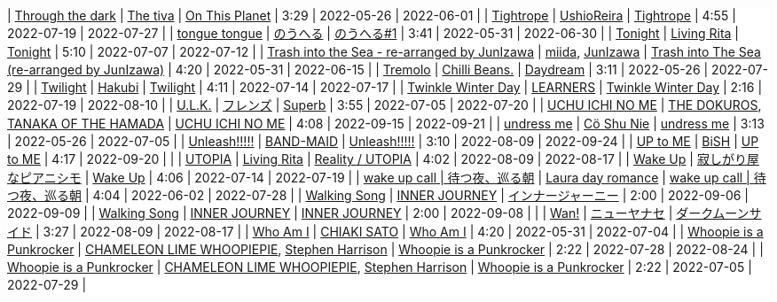 | [Through the dark](https://open.spotify.com/track/7xRoiPHUwgnnhlxxR8V2wp) | [The tiva](https://open.spotify.com/artist/4QAZydJKmIPBmDHwqp1k6s) | [On This Planet](https://open.spotify.com/album/50jTBdULiq1mR4B8DG5m6e) | 3:29 | 2022-05-26 | 2022-06-01 |
| [Tightrope](https://open.spotify.com/track/19TNKUCodtNmuEnypDZe4u) | [UshioReira](https://open.spotify.com/artist/2oaEUOvg9jABxWwVPUsepm) | [Tightrope](https://open.spotify.com/album/62jFAbJiXtmcALmL7JMAOF) | 4:55 | 2022-07-19 | 2022-07-27 |
| [tongue tongue](https://open.spotify.com/track/1xSx79gebsZE0VRMZmEDjp) | [のうへる](https://open.spotify.com/artist/2MLPWo466NGMWC4EcFPLsj) | [のうへる\#1](https://open.spotify.com/album/6nJZw4c4BL8GLvBib2xB1u) | 3:41 | 2022-05-31 | 2022-06-30 |
| [Tonight](https://open.spotify.com/track/2yBA5e6jeGs7RIkFVJLIMr) | [Living Rita](https://open.spotify.com/artist/0ekt0GY3EGCsVugNHfBkHJ) | [Tonight](https://open.spotify.com/album/3rtFcwP8OWzESxLvtdghtB) | 5:10 | 2022-07-07 | 2022-07-12 |
| [Trash into the Sea \- re\-arranged by JunIzawa](https://open.spotify.com/track/6hou4tFkkHdzWqVpYyKL1z) | [miida](https://open.spotify.com/artist/6ANBWTINO0TqbV5fZMGVLX), [JunIzawa](https://open.spotify.com/artist/7784zrMh7ieZT0RZJgxV9I) | [Trash into The Sea \(re\-arranged by JunIzawa\)](https://open.spotify.com/album/0jYL5BHGkwG5nss3ajyTO9) | 4:20 | 2022-05-31 | 2022-06-15 |
| [Tremolo](https://open.spotify.com/track/3kIFJsq83ecH3ingfUXVMZ) | [Chilli Beans.](https://open.spotify.com/artist/48apiuEaHdddhdRvfFjPB7) | [Daydream](https://open.spotify.com/album/7djGvLAgTKtlV9s9MXAXkV) | 3:11 | 2022-05-26 | 2022-07-29 |
| [Twilight](https://open.spotify.com/track/6mmxTacsga0hZsnN0eNMwS) | [Hakubi](https://open.spotify.com/artist/1vgwCsZx2um1wmTgP5EkZj) | [Twilight](https://open.spotify.com/album/4CAyOGS199Ruq0TGxn221c) | 4:11 | 2022-07-14 | 2022-07-17 |
| [Twinkle Winter Day](https://open.spotify.com/track/11XQKSBZeuPUiwdfmdL2zP) | [LEARNERS](https://open.spotify.com/artist/1M6XLICqGgFsxLpKU6v5UP) | [Twinkle Winter Day](https://open.spotify.com/album/1shyD8qG9pwAGaWG8uEVzp) | 2:16 | 2022-07-19 | 2022-08-10 |
| [U.L.K.](https://open.spotify.com/track/7f5iWO8ZFN5hXKLuJKlQxr) | [フレンズ](https://open.spotify.com/artist/7I045Ct8xfI1QlSYq4XuBh) | [Superb](https://open.spotify.com/album/2vr09zUb5DHDBY6tDr1dTV) | 3:55 | 2022-07-05 | 2022-07-20 |
| [UCHU ICHI NO ME](https://open.spotify.com/track/6Sf69vMZDSyRZZRfbc9Ams) | [THE DOKUROS](https://open.spotify.com/artist/1e9JQv27KSnk5NpBR9CryM), [TANAKA OF THE HAMADA](https://open.spotify.com/artist/7dbDyleqCJgP2JqHOhPGYi) | [UCHU ICHI NO ME](https://open.spotify.com/album/3H6rWFHdMdNaeFt9JRLDru) | 4:08 | 2022-09-15 | 2022-09-21 |
| [undress me](https://open.spotify.com/track/0VSUIavf10ai27JTPuHecP) | [Cö Shu Nie](https://open.spotify.com/artist/0LlH6J1tj2TPq7AlwXAkY5) | [undress me](https://open.spotify.com/album/2DC9LOdCkd4t84349r4R0w) | 3:13 | 2022-05-26 | 2022-07-05 |
| [Unleash!!!!!](https://open.spotify.com/track/2XQF5hFvxyzzAkGWb3sQFM) | [BAND\-MAID](https://open.spotify.com/artist/5Wh3G01Xfxn2zzEZNpuYHH) | [Unleash!!!!!](https://open.spotify.com/album/3gwgfh9R9KL1m1YOqnVh3G) | 3:10 | 2022-08-09 | 2022-09-24 |
| [UP to ME](https://open.spotify.com/track/0vZMd0yHehTnVJmnuYuDR6) | [BiSH](https://open.spotify.com/artist/0ebinq3ZTOQAJNag4sBTJj) | [UP to ME](https://open.spotify.com/album/2HI3Q5cLdrcHyuL8fGrGhU) | 4:17 | 2022-09-20 |  |
| [UTOPIA](https://open.spotify.com/track/6155KcjQlwKcrbUAW6tAOF) | [Living Rita](https://open.spotify.com/artist/0ekt0GY3EGCsVugNHfBkHJ) | [Reality / UTOPIA](https://open.spotify.com/album/1rS3zYiUpv89HAuiedJf8X) | 4:02 | 2022-08-09 | 2022-08-17 |
| [Wake Up](https://open.spotify.com/track/60N0UcJn2N0xpi0r6CcsJT) | [寂しがり屋なピアニシモ](https://open.spotify.com/artist/7LJfNsnE1ZBOBvhrTUhpHk) | [Wake Up](https://open.spotify.com/album/2B59DIKRjOJBN2myNeVZjv) | 4:06 | 2022-07-14 | 2022-07-19 |
| [wake up call \| 待つ夜、巡る朝](https://open.spotify.com/track/37MSIBFykGBThwHLdFFCkT) | [Laura day romance](https://open.spotify.com/artist/19RZk1SGPSL1DChYdDQYl1) | [wake up call \| 待つ夜、巡る朝](https://open.spotify.com/album/76VWLRHzxDQ2mgbYyFJNBK) | 4:04 | 2022-06-02 | 2022-07-28 |
| [Walking Song](https://open.spotify.com/track/1gl95hIaaj65JwNttA4l4h) | [INNER JOURNEY](https://open.spotify.com/artist/19NLrvn6bFFk0R0UaSfGR9) | [インナージャーニー](https://open.spotify.com/album/3SnT5yTFA8Dyjce9hKHoVL) | 2:00 | 2022-09-06 | 2022-09-09 |
| [Walking Song](https://open.spotify.com/track/374qlBRNACVJ9iNiqw2xGs) | [INNER JOURNEY](https://open.spotify.com/artist/19NLrvn6bFFk0R0UaSfGR9) | [INNER JOURNEY](https://open.spotify.com/album/01dlkun9ZeuPK7jcTX9Y9v) | 2:00 | 2022-09-08 |  |
| [Wan!](https://open.spotify.com/track/0yRSL5aaF9xJfJxqNyOvhW) | [ニューヤナセ](https://open.spotify.com/artist/4JyYJ2F9QIGXEE0j8bWepn) | [ダークムーンサイド](https://open.spotify.com/album/3M61w8VggQrFathWSsp1Qh) | 3:27 | 2022-08-09 | 2022-08-17 |
| [Who Am I](https://open.spotify.com/track/17UcihyP4nJdrXWsenfJYw) | [CHIAKI SATO](https://open.spotify.com/artist/7fD1pCIsnPsUt6mHizHGnt) | [Who Am I](https://open.spotify.com/album/74aqJf9J5uybLGJVv83bAR) | 4:20 | 2022-05-31 | 2022-07-04 |
| [Whoopie is a Punkrocker](https://open.spotify.com/track/4NkzsLZjO02SDiWEd6afuo) | [CHAMELEON LIME WHOOPIEPIE](https://open.spotify.com/artist/1uP5mPkWII7Tcxp7xtqPmj), [Stephen Harrison](https://open.spotify.com/artist/366dKk1Th87zx5H1xXnXAH) | [Whoopie is a Punkrocker](https://open.spotify.com/album/4b3o9025OYso4WFmwwqzQh) | 2:22 | 2022-07-28 | 2022-08-24 |
| [Whoopie is a Punkrocker](https://open.spotify.com/track/7f7ufnrborStLtDM0rP3rO) | [CHAMELEON LIME WHOOPIEPIE](https://open.spotify.com/artist/1uP5mPkWII7Tcxp7xtqPmj), [Stephen Harrison](https://open.spotify.com/artist/366dKk1Th87zx5H1xXnXAH) | [Whoopie is a Punkrocker](https://open.spotify.com/album/7FACUKFmq5pwsjY09nUeiA) | 2:22 | 2022-07-05 | 2022-07-29 |
